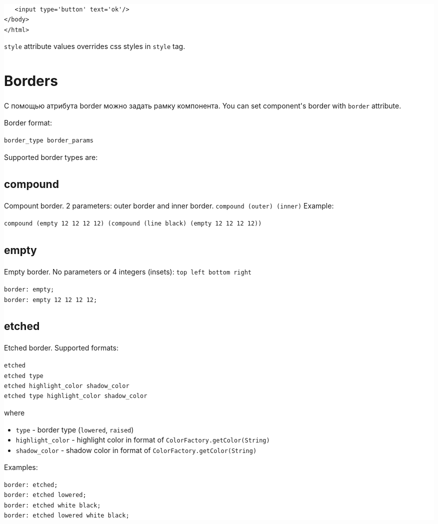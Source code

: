 ```
   <input type='button' text='ok'/>
</body>
</html>
```
`style` attribute values overrides css styles in `style` tag.


# Borders #
С помощью атрибута border можно задать рамку компонента.
You can set component's border with `border` attribute.


Border format:
```
border_type border_params
```

Supported border types are:

## compound ##
Compount border. 2 parameters: outer border and inner border.
`compound (outer) (inner)`
Example:
```
compound (empty 12 12 12 12) (compound (line black) (empty 12 12 12 12))
```


## empty ##
Empty border. No parameters or 4 integers (insets): `top left bottom right`


```
border: empty;
border: empty 12 12 12 12;
```


## etched ##
Etched border. Supported formats:
```
etched
etched type
etched highlight_color shadow_color
etched type highlight_color shadow_color
```
where
  * `type` - border type (`lowered`, `raised`)
  * `highlight_color` - highlight color in format of `ColorFactory.getColor(String)`
  * `shadow_color` - shadow color in format of `ColorFactory.getColor(String)`

Examples:
```
border: etched;
border: etched lowered;
border: etched white black;
border: etched lowered white black;
```
